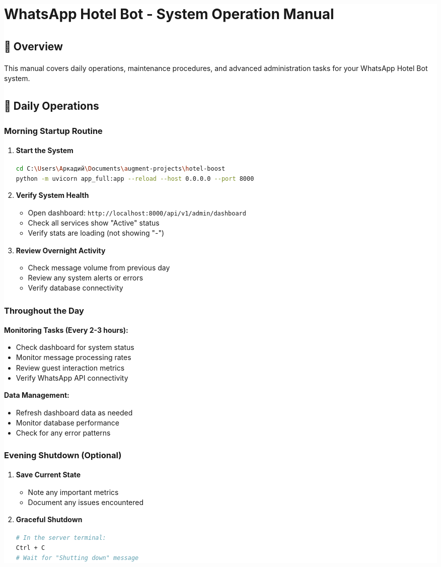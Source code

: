 # WhatsApp Hotel Bot - System Operation Manual

## 📖 Overview

This manual covers daily operations, maintenance procedures, and advanced administration tasks for your WhatsApp Hotel Bot system.

## 🌅 Daily Operations

### Morning Startup Routine

1. **Start the System**
   ```bash
   cd C:\Users\Аркадий\Documents\augment-projects\hotel-boost
   python -m uvicorn app_full:app --reload --host 0.0.0.0 --port 8000
   ```

2. **Verify System Health**
   - Open dashboard: `http://localhost:8000/api/v1/admin/dashboard`
   - Check all services show "Active" status
   - Verify stats are loading (not showing "-")

3. **Review Overnight Activity**
   - Check message volume from previous day
   - Review any system alerts or errors
   - Verify database connectivity

### Throughout the Day

**Monitoring Tasks (Every 2-3 hours):**
- Check dashboard for system status
- Monitor message processing rates
- Review guest interaction metrics
- Verify WhatsApp API connectivity

**Data Management:**
- Refresh dashboard data as needed
- Monitor database performance
- Check for any error patterns

### Evening Shutdown (Optional)

1. **Save Current State**
   - Note any important metrics
   - Document any issues encountered

2. **Graceful Shutdown**
   ```bash
   # In the server terminal:
   Ctrl + C
   # Wait for "Shutting down" message
   ```

